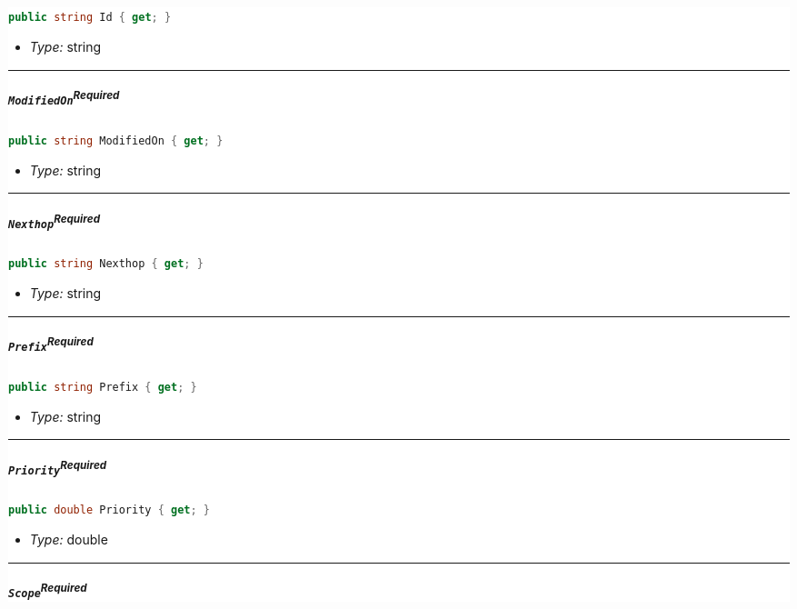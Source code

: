 ```csharp
public string Id { get; }
```

- *Type:* string

---

##### `ModifiedOn`<sup>Required</sup> <a name="ModifiedOn" id="@cdktf/provider-cloudflare.magicWanStaticRoute.MagicWanStaticRouteModifiedRouteOutputReference.property.modifiedOn"></a>

```csharp
public string ModifiedOn { get; }
```

- *Type:* string

---

##### `Nexthop`<sup>Required</sup> <a name="Nexthop" id="@cdktf/provider-cloudflare.magicWanStaticRoute.MagicWanStaticRouteModifiedRouteOutputReference.property.nexthop"></a>

```csharp
public string Nexthop { get; }
```

- *Type:* string

---

##### `Prefix`<sup>Required</sup> <a name="Prefix" id="@cdktf/provider-cloudflare.magicWanStaticRoute.MagicWanStaticRouteModifiedRouteOutputReference.property.prefix"></a>

```csharp
public string Prefix { get; }
```

- *Type:* string

---

##### `Priority`<sup>Required</sup> <a name="Priority" id="@cdktf/provider-cloudflare.magicWanStaticRoute.MagicWanStaticRouteModifiedRouteOutputReference.property.priority"></a>

```csharp
public double Priority { get; }
```

- *Type:* double

---

##### `Scope`<sup>Required</sup> <a name="Scope" id="@cdktf/provider-cloudflare.magicWanStaticRoute.MagicWanStaticRouteModifiedRouteOutputReference.property.scope"></a>
